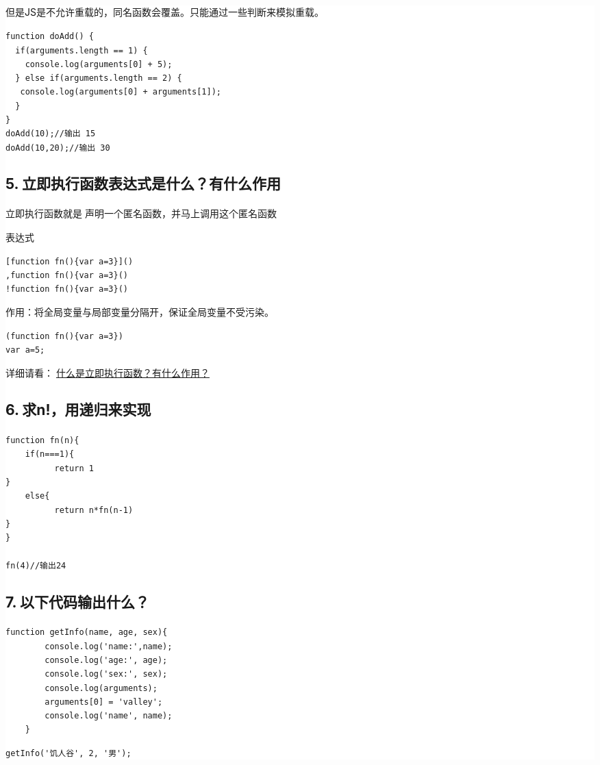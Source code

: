但是JS是不允许重载的，同名函数会覆盖。只能通过一些判断来模拟重载。
```
function doAdd() {
  if(arguments.length == 1) {
    console.log(arguments[0] + 5);
  } else if(arguments.length == 2) {
   console.log(arguments[0] + arguments[1]);
  }
}
doAdd(10);//输出 15
doAdd(10,20);//输出 30
```



## 5. 立即执行函数表达式是什么？有什么作用
立即执行函数就是
声明一个匿名函数，并马上调用这个匿名函数

表达式
```
[function fn(){var a=3}]()
,function fn(){var a=3}()
!function fn(){var a=3}()
```
作用：将全局变量与局部变量分隔开，保证全局变量不受污染。


```
(function fn(){var a=3})
var a=5;
```
详细请看：
[什么是立即执行函数？有什么作用？](http://www.cnblogs.com/mafeifan/p/5881408.html)





## 6. 求n!，用递归来实现
```
function fn(n){
    if(n===1){
          return 1
}
    else{
          return n*fn(n-1)
}
}

fn(4)//输出24
```





## 7. 以下代码输出什么？
```	
function getInfo(name, age, sex){
		console.log('name:',name);
		console.log('age:', age);
		console.log('sex:', sex);
		console.log(arguments);
		arguments[0] = 'valley';
		console.log('name', name);
	}
```
```
getInfo('饥人谷', 2, '男');
```